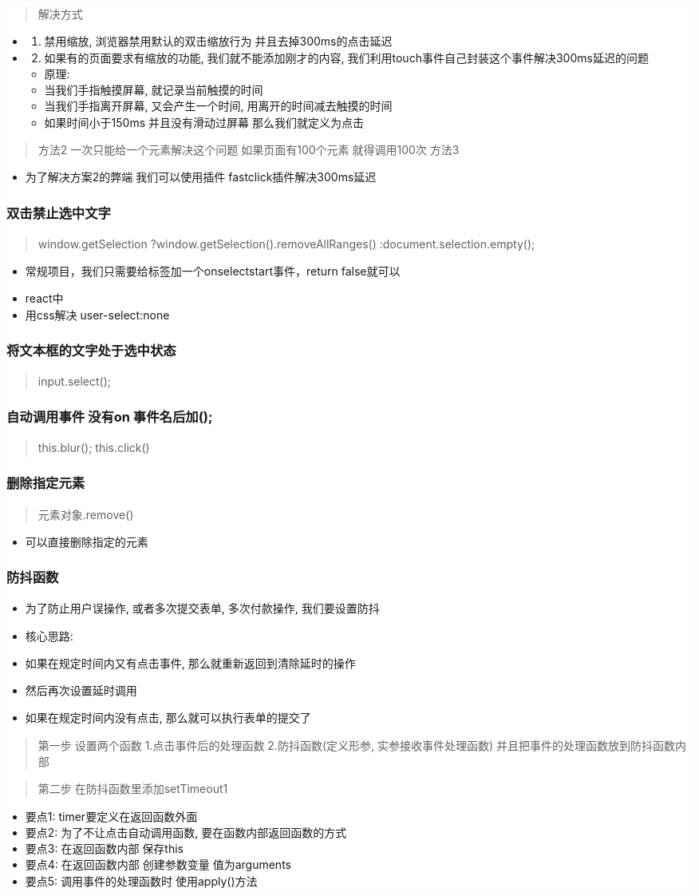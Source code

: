 > 解决方式
- 1. 禁用缩放, 浏览器禁用默认的双击缩放行为 并且去掉300ms的点击延迟


- 2. 如果有的页面要求有缩放的功能, 我们就不能添加刚才的内容, 我们利用touch事件自己封装这个事件解决300ms延迟的问题
    - 原理:
    - 当我们手指触摸屏幕, 就记录当前触摸的时间
    - 当我们手指离开屏幕, 又会产生一个时间, 用离开的时间减去触摸的时间
    - 如果时间小于150ms 并且没有滑动过屏幕 那么我们就定义为点击



> 方法2 一次只能给一个元素解决这个问题 如果页面有100个元素 就得调用100次
> 方法3
- 为了解决方案2的弊端 我们可以使用插件 fastclick插件解决300ms延迟



### 双击禁止选中文字
> window.getSelection ?window.getSelection().removeAllRanges() :document.selection.empty();

- 常规项目，我们只需要给标签加一个onselectstart事件，return false就可以
<div onselectstart="return false;" ></div>

- react中
- 用css解决
    user-select:none


### 将文本框的文字处于选中状态
> input.select();


### 自动调用事件    没有on 事件名后加();
> this.blur();
> this.click()


### 删除指定元素
> 元素对象.remove()
- 可以直接删除指定的元素



### 防抖函数
- 为了防止用户误操作, 或者多次提交表单, 多次付款操作, 我们要设置防抖

- 核心思路:
- 如果在规定时间内又有点击事件, 那么就重新返回到清除延时的操作
- 然后再次设置延时调用
- 如果在规定时间内没有点击, 那么就可以执行表单的提交了

> 第一步 设置两个函数 1.点击事件后的处理函数  2.防抖函数(定义形参, 实参接收事件处理函数) 并且把事件的处理函数放到防抖函数内部


> 第二步 在防抖函数里添加setTimeout1
- 要点1: timer要定义在返回函数外面
- 要点2: 为了不让点击自动调用函数, 要在函数内部返回函数的方式
- 要点3: 在返回函数内部 保存this
- 要点4: 在返回函数内部 创建参数变量 值为arguments
- 要点5: 调用事件的处理函数时 使用apply()方法
